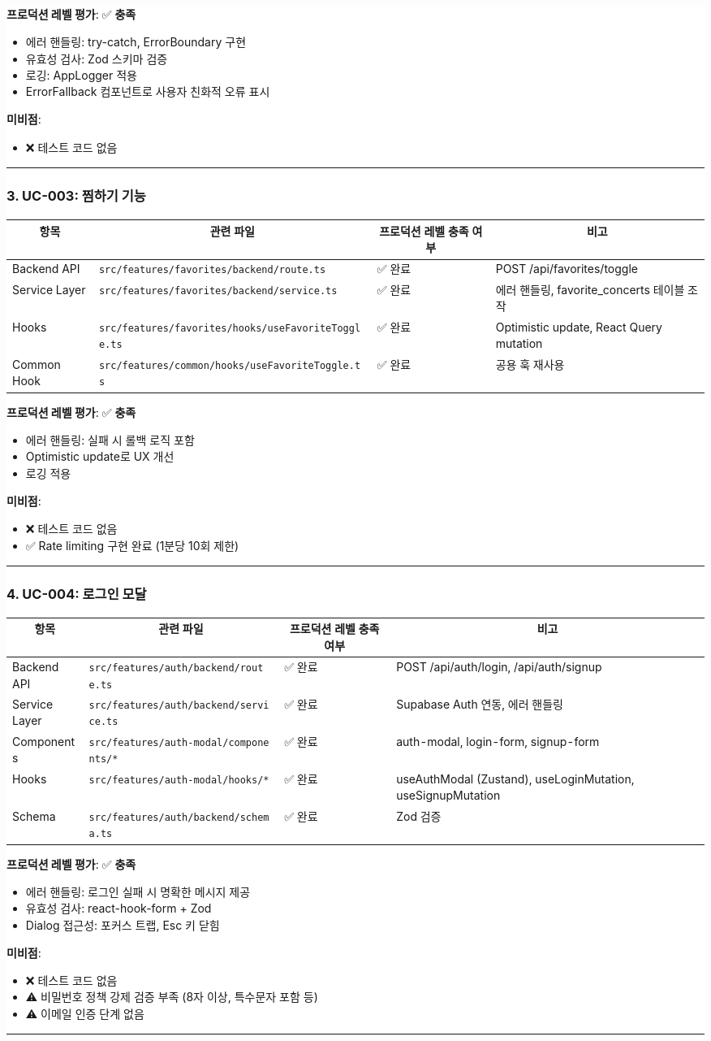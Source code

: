 **프로덕션 레벨 평가**: ✅ **충족**
- 에러 핸들링: try-catch, ErrorBoundary 구현
- 유효성 검사: Zod 스키마 검증
- 로깅: AppLogger 적용
- ErrorFallback 컴포넌트로 사용자 친화적 오류 표시

**미비점**:
- ❌ 테스트 코드 없음

---

### 3. UC-003: 찜하기 기능

| 항목 | 관련 파일 | 프로덕션 레벨 충족 여부 | 비고 |
|---|---|---|---|
| Backend API | `src/features/favorites/backend/route.ts` | ✅ 완료 | POST /api/favorites/toggle |
| Service Layer | `src/features/favorites/backend/service.ts` | ✅ 완료 | 에러 핸들링, favorite_concerts 테이블 조작 |
| Hooks | `src/features/favorites/hooks/useFavoriteToggle.ts` | ✅ 완료 | Optimistic update, React Query mutation |
| Common Hook | `src/features/common/hooks/useFavoriteToggle.ts` | ✅ 완료 | 공용 훅 재사용 |

**프로덕션 레벨 평가**: ✅ **충족**
- 에러 핸들링: 실패 시 롤백 로직 포함
- Optimistic update로 UX 개선
- 로깅 적용

**미비점**:
- ❌ 테스트 코드 없음
- ✅ Rate limiting 구현 완료 (1분당 10회 제한)

---

### 4. UC-004: 로그인 모달

| 항목 | 관련 파일 | 프로덕션 레벨 충족 여부 | 비고 |
|---|---|---|---|
| Backend API | `src/features/auth/backend/route.ts` | ✅ 완료 | POST /api/auth/login, /api/auth/signup |
| Service Layer | `src/features/auth/backend/service.ts` | ✅ 완료 | Supabase Auth 연동, 에러 핸들링 |
| Components | `src/features/auth-modal/components/*` | ✅ 완료 | auth-modal, login-form, signup-form |
| Hooks | `src/features/auth-modal/hooks/*` | ✅ 완료 | useAuthModal (Zustand), useLoginMutation, useSignupMutation |
| Schema | `src/features/auth/backend/schema.ts` | ✅ 완료 | Zod 검증 |

**프로덕션 레벨 평가**: ✅ **충족**
- 에러 핸들링: 로그인 실패 시 명확한 메시지 제공
- 유효성 검사: react-hook-form + Zod
- Dialog 접근성: 포커스 트랩, Esc 키 닫힘

**미비점**:
- ❌ 테스트 코드 없음
- ⚠️ 비밀번호 정책 강제 검증 부족 (8자 이상, 특수문자 포함 등)
- ⚠️ 이메일 인증 단계 없음

---